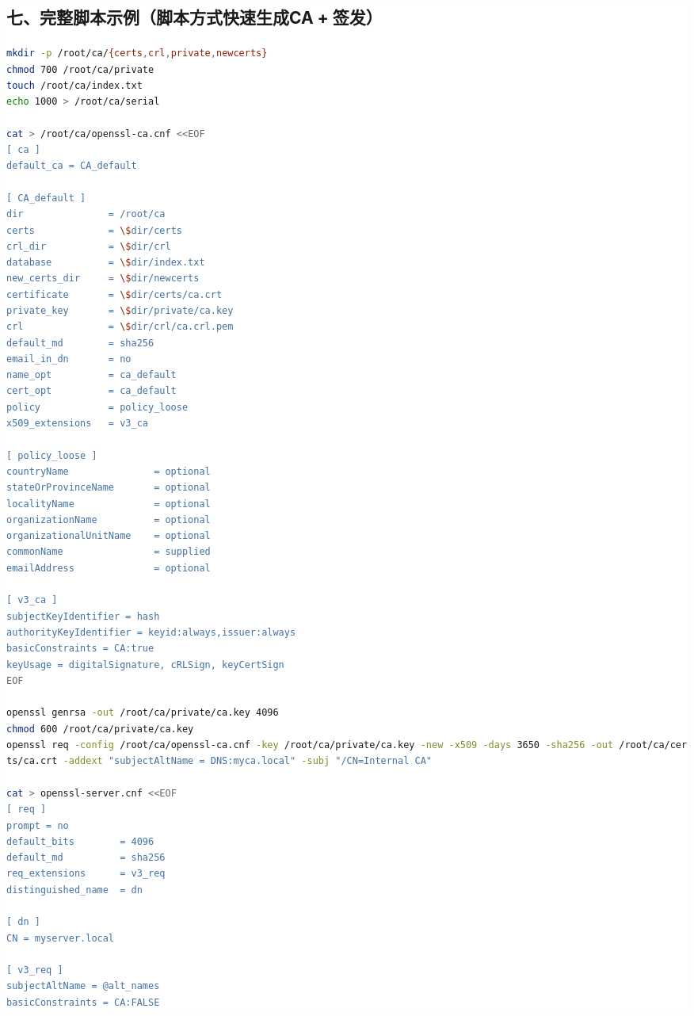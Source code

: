 
## 七、完整脚本示例（脚本方式快速生成CA + 签发）

```bash
mkdir -p /root/ca/{certs,crl,private,newcerts}
chmod 700 /root/ca/private
touch /root/ca/index.txt
echo 1000 > /root/ca/serial

cat > /root/ca/openssl-ca.cnf <<EOF
[ ca ]
default_ca = CA_default

[ CA_default ]
dir               = /root/ca
certs             = \$dir/certs
crl_dir           = \$dir/crl
database          = \$dir/index.txt
new_certs_dir     = \$dir/newcerts
certificate       = \$dir/certs/ca.crt
private_key       = \$dir/private/ca.key
crl               = \$dir/crl/ca.crl.pem
default_md        = sha256
email_in_dn       = no
name_opt          = ca_default
cert_opt          = ca_default
policy            = policy_loose
x509_extensions   = v3_ca

[ policy_loose ]
countryName               = optional
stateOrProvinceName       = optional
localityName              = optional
organizationName          = optional
organizationalUnitName    = optional
commonName                = supplied
emailAddress              = optional

[ v3_ca ]
subjectKeyIdentifier = hash
authorityKeyIdentifier = keyid:always,issuer:always
basicConstraints = CA:true
keyUsage = digitalSignature, cRLSign, keyCertSign
EOF

openssl genrsa -out /root/ca/private/ca.key 4096
chmod 600 /root/ca/private/ca.key
openssl req -config /root/ca/openssl-ca.cnf -key /root/ca/private/ca.key -new -x509 -days 3650 -sha256 -out /root/ca/certs/ca.crt -addext "subjectAltName = DNS:myca.local" -subj "/CN=Internal CA"

cat > openssl-server.cnf <<EOF
[ req ]
prompt = no
default_bits        = 4096
default_md          = sha256
req_extensions      = v3_req
distinguished_name  = dn

[ dn ]
CN = myserver.local

[ v3_req ]
subjectAltName = @alt_names
basicConstraints = CA:FALSE
```